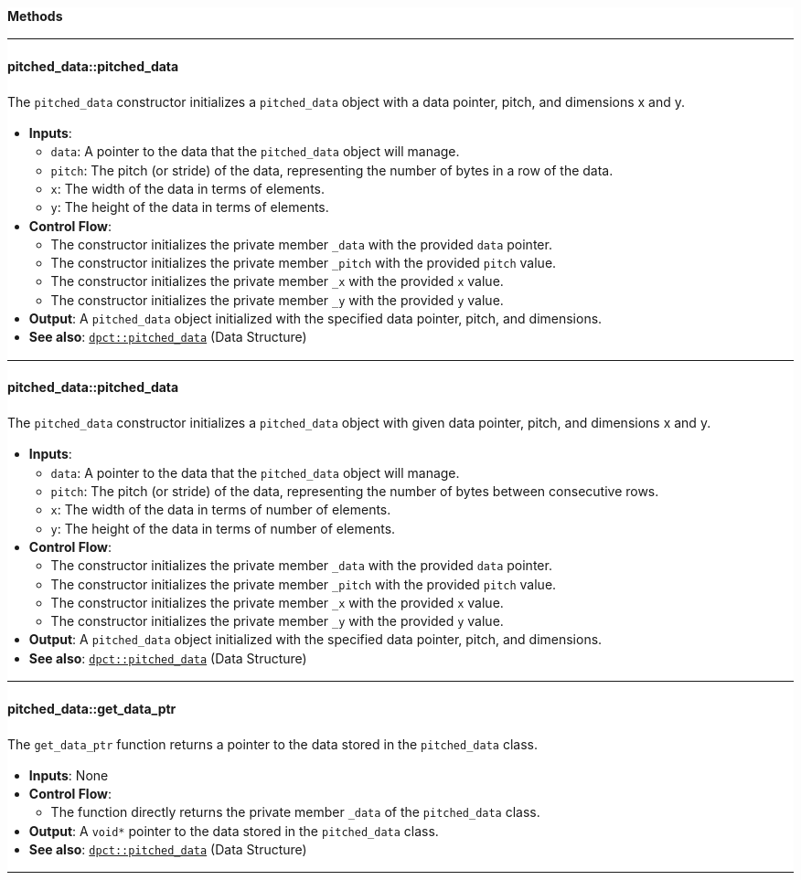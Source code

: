 **Methods**

---
#### pitched\_data::pitched\_data
The `pitched_data` constructor initializes a `pitched_data` object with a data pointer, pitch, and dimensions x and y.
- **Inputs**:
    - `data`: A pointer to the data that the `pitched_data` object will manage.
    - `pitch`: The pitch (or stride) of the data, representing the number of bytes in a row of the data.
    - `x`: The width of the data in terms of elements.
    - `y`: The height of the data in terms of elements.
- **Control Flow**:
    - The constructor initializes the private member `_data` with the provided `data` pointer.
    - The constructor initializes the private member `_pitch` with the provided `pitch` value.
    - The constructor initializes the private member `_x` with the provided `x` value.
    - The constructor initializes the private member `_y` with the provided `y` value.
- **Output**: A `pitched_data` object initialized with the specified data pointer, pitch, and dimensions.
- **See also**: [`dpct::pitched_data`](#dpctpitched_data)  (Data Structure)


---
#### pitched\_data::pitched\_data
The `pitched_data` constructor initializes a `pitched_data` object with given data pointer, pitch, and dimensions x and y.
- **Inputs**:
    - `data`: A pointer to the data that the `pitched_data` object will manage.
    - `pitch`: The pitch (or stride) of the data, representing the number of bytes between consecutive rows.
    - `x`: The width of the data in terms of number of elements.
    - `y`: The height of the data in terms of number of elements.
- **Control Flow**:
    - The constructor initializes the private member `_data` with the provided `data` pointer.
    - The constructor initializes the private member `_pitch` with the provided `pitch` value.
    - The constructor initializes the private member `_x` with the provided `x` value.
    - The constructor initializes the private member `_y` with the provided `y` value.
- **Output**: A `pitched_data` object initialized with the specified data pointer, pitch, and dimensions.
- **See also**: [`dpct::pitched_data`](#dpctpitched_data)  (Data Structure)


---
#### pitched\_data::get\_data\_ptr
The `get_data_ptr` function returns a pointer to the data stored in the `pitched_data` class.
- **Inputs**: None
- **Control Flow**:
    - The function directly returns the private member `_data` of the `pitched_data` class.
- **Output**: A `void*` pointer to the data stored in the `pitched_data` class.
- **See also**: [`dpct::pitched_data`](#dpctpitched_data)  (Data Structure)


---